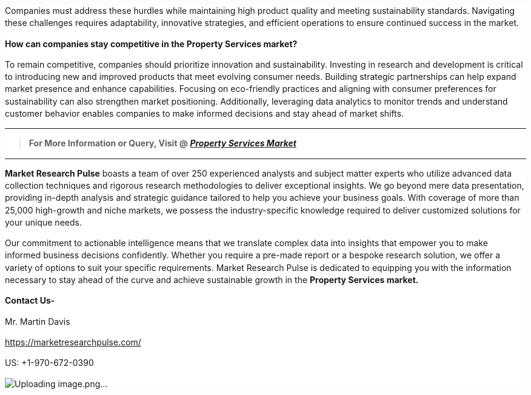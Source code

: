Companies must address these hurdles while maintaining high product quality and meeting sustainability standards. Navigating these challenges requires adaptability, innovative strategies, and efficient operations to ensure continued success in the market.</p><p><strong>How can companies stay competitive in the Property Services market?</strong></p><p>To remain competitive, companies should prioritize innovation and sustainability. Investing in research and development is critical to introducing new and improved products that meet evolving consumer needs. Building strategic partnerships can help expand market presence and enhance capabilities. Focusing on eco-friendly practices and aligning with consumer preferences for sustainability can also strengthen market positioning. Additionally, leveraging data analytics to monitor trends and understand customer behavior enables companies to make informed decisions and stay ahead of market shifts.</p><hr /><blockquote><p><strong>For More Information or Query, Visit @&nbsp;<em><a href="https://marketresearchpulse.com/report/85535/property-services-market?utm_source=Linkedin&utm_medium=0114">Property Services Market</a></em></strong></p></blockquote><hr /><p><strong>Market Research Pulse</strong> boasts a team of over 250 experienced analysts and subject matter experts who utilize advanced data collection techniques and rigorous research methodologies to deliver exceptional insights. We go beyond mere data presentation, providing in-depth analysis and strategic guidance tailored to help you achieve your business goals. With coverage of more than 25,000 high-growth and niche markets, we possess the industry-specific knowledge required to deliver customized solutions for your unique needs.</p><p>Our commitment to actionable intelligence means that we translate complex data into insights that empower you to make informed business decisions confidently. Whether you require a pre-made report or a bespoke research solution, we offer a variety of options to suit your specific requirements. Market Research Pulse is dedicated to equipping you with the information necessary to stay ahead of the curve and achieve sustainable growth in the <strong>Property Services market.</strong></p><p><strong>Contact Us-</strong></p><p>Mr. Martin Davis</p><p>https://marketresearchpulse.com/</p><p>US: +1-970-672-0390</p>
![Uploading image.png…]()
